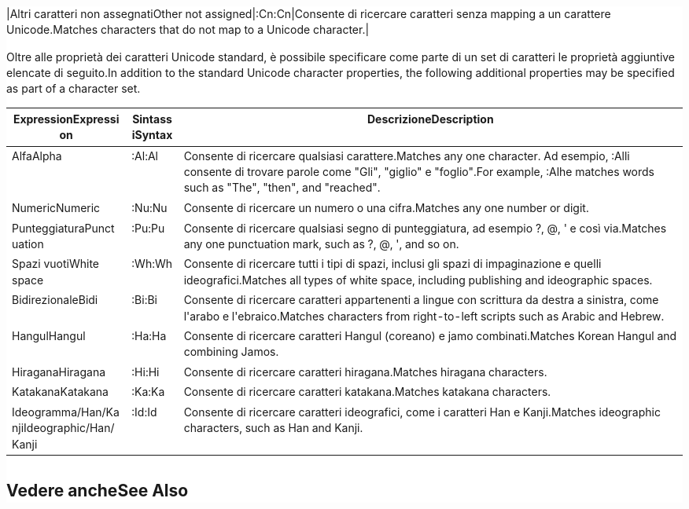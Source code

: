 |<span data-ttu-id="7295b-328">Altri caratteri non assegnati</span><span class="sxs-lookup"><span data-stu-id="7295b-328">Other not assigned</span></span>|<span data-ttu-id="7295b-329">:Cn</span><span class="sxs-lookup"><span data-stu-id="7295b-329">:Cn</span></span>|<span data-ttu-id="7295b-330">Consente di ricercare caratteri senza mapping a un carattere Unicode.</span><span class="sxs-lookup"><span data-stu-id="7295b-330">Matches characters that do not map to a Unicode character.</span></span>|  
  
 <span data-ttu-id="7295b-331">Oltre alle proprietà dei caratteri Unicode standard, è possibile specificare come parte di un set di caratteri le proprietà aggiuntive elencate di seguito.</span><span class="sxs-lookup"><span data-stu-id="7295b-331">In addition to the standard Unicode character properties, the following additional properties may be specified as part of a character set.</span></span>  
  
|<span data-ttu-id="7295b-332">Expression</span><span class="sxs-lookup"><span data-stu-id="7295b-332">Expression</span></span>|<span data-ttu-id="7295b-333">Sintassi</span><span class="sxs-lookup"><span data-stu-id="7295b-333">Syntax</span></span>|<span data-ttu-id="7295b-334">Descrizione</span><span class="sxs-lookup"><span data-stu-id="7295b-334">Description</span></span>|  
|----------------|------------|-----------------|  
|<span data-ttu-id="7295b-335">Alfa</span><span class="sxs-lookup"><span data-stu-id="7295b-335">Alpha</span></span>|<span data-ttu-id="7295b-336">:Al</span><span class="sxs-lookup"><span data-stu-id="7295b-336">:Al</span></span>|<span data-ttu-id="7295b-337">Consente di ricercare qualsiasi carattere.</span><span class="sxs-lookup"><span data-stu-id="7295b-337">Matches any one character.</span></span> <span data-ttu-id="7295b-338">Ad esempio, :Alli consente di trovare parole come "Gli", "giglio" e "foglio".</span><span class="sxs-lookup"><span data-stu-id="7295b-338">For example, :Alhe matches words such as "The", "then", and "reached".</span></span>|  
|<span data-ttu-id="7295b-339">Numeric</span><span class="sxs-lookup"><span data-stu-id="7295b-339">Numeric</span></span>|<span data-ttu-id="7295b-340">:Nu</span><span class="sxs-lookup"><span data-stu-id="7295b-340">:Nu</span></span>|<span data-ttu-id="7295b-341">Consente di ricercare un numero o una cifra.</span><span class="sxs-lookup"><span data-stu-id="7295b-341">Matches any one number or digit.</span></span>|  
|<span data-ttu-id="7295b-342">Punteggiatura</span><span class="sxs-lookup"><span data-stu-id="7295b-342">Punctuation</span></span>|<span data-ttu-id="7295b-343">:Pu</span><span class="sxs-lookup"><span data-stu-id="7295b-343">:Pu</span></span>|<span data-ttu-id="7295b-344">Consente di ricercare qualsiasi segno di punteggiatura, ad esempio ?, @, ' e così via.</span><span class="sxs-lookup"><span data-stu-id="7295b-344">Matches any one punctuation mark, such as ?, @, ', and so on.</span></span>|  
|<span data-ttu-id="7295b-345">Spazi vuoti</span><span class="sxs-lookup"><span data-stu-id="7295b-345">White space</span></span>|<span data-ttu-id="7295b-346">:Wh</span><span class="sxs-lookup"><span data-stu-id="7295b-346">:Wh</span></span>|<span data-ttu-id="7295b-347">Consente di ricercare tutti i tipi di spazi, inclusi gli spazi di impaginazione e quelli ideografici.</span><span class="sxs-lookup"><span data-stu-id="7295b-347">Matches all types of white space, including publishing and ideographic spaces.</span></span>|  
|<span data-ttu-id="7295b-348">Bidirezionale</span><span class="sxs-lookup"><span data-stu-id="7295b-348">Bidi</span></span>|<span data-ttu-id="7295b-349">:Bi</span><span class="sxs-lookup"><span data-stu-id="7295b-349">:Bi</span></span>|<span data-ttu-id="7295b-350">Consente di ricercare caratteri appartenenti a lingue con scrittura da destra a sinistra, come l'arabo e l'ebraico.</span><span class="sxs-lookup"><span data-stu-id="7295b-350">Matches characters from right-to-left scripts such as Arabic and Hebrew.</span></span>|  
|<span data-ttu-id="7295b-351">Hangul</span><span class="sxs-lookup"><span data-stu-id="7295b-351">Hangul</span></span>|<span data-ttu-id="7295b-352">:Ha</span><span class="sxs-lookup"><span data-stu-id="7295b-352">:Ha</span></span>|<span data-ttu-id="7295b-353">Consente di ricercare caratteri Hangul (coreano) e jamo combinati.</span><span class="sxs-lookup"><span data-stu-id="7295b-353">Matches Korean Hangul and combining Jamos.</span></span>|  
|<span data-ttu-id="7295b-354">Hiragana</span><span class="sxs-lookup"><span data-stu-id="7295b-354">Hiragana</span></span>|<span data-ttu-id="7295b-355">:Hi</span><span class="sxs-lookup"><span data-stu-id="7295b-355">:Hi</span></span>|<span data-ttu-id="7295b-356">Consente di ricercare caratteri hiragana.</span><span class="sxs-lookup"><span data-stu-id="7295b-356">Matches hiragana characters.</span></span>|  
|<span data-ttu-id="7295b-357">Katakana</span><span class="sxs-lookup"><span data-stu-id="7295b-357">Katakana</span></span>|<span data-ttu-id="7295b-358">:Ka</span><span class="sxs-lookup"><span data-stu-id="7295b-358">:Ka</span></span>|<span data-ttu-id="7295b-359">Consente di ricercare caratteri katakana.</span><span class="sxs-lookup"><span data-stu-id="7295b-359">Matches katakana characters.</span></span>|  
|<span data-ttu-id="7295b-360">Ideogramma/Han/Kanji</span><span class="sxs-lookup"><span data-stu-id="7295b-360">Ideographic/Han/Kanji</span></span>|<span data-ttu-id="7295b-361">:Id</span><span class="sxs-lookup"><span data-stu-id="7295b-361">:Id</span></span>|<span data-ttu-id="7295b-362">Consente di ricercare caratteri ideografici, come i caratteri Han e Kanji.</span><span class="sxs-lookup"><span data-stu-id="7295b-362">Matches ideographic characters, such as Han and Kanji.</span></span>|  
  
## <a name="see-also"></a><span data-ttu-id="7295b-363">Vedere anche</span><span class="sxs-lookup"><span data-stu-id="7295b-363">See Also</span></span>  